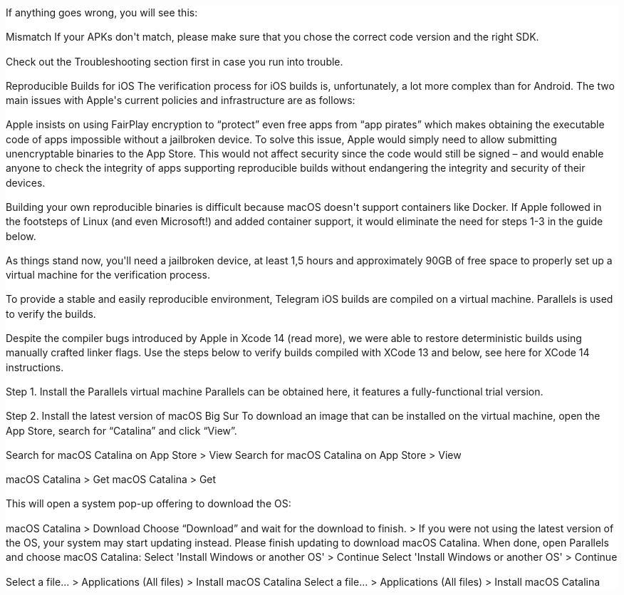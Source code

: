 If anything goes wrong, you will see this:

Mismatch
If your APKs don't match, please make sure that you chose the correct code version and the right SDK.

Check out the Troubleshooting section first in case you run into trouble.

Reproducible Builds for iOS
The verification process for iOS builds is, unfortunately, a lot more complex than for Android. The two main issues with Apple's current policies and infrastructure are as follows:

Apple insists on using FairPlay encryption to “protect” even free apps from “app pirates” which makes obtaining the executable code of apps impossible without a jailbroken device. To solve this issue, Apple would simply need to allow submitting unencryptable binaries to the App Store. This would not affect security since the code would still be signed – and would enable anyone to check the integrity of apps supporting reproducible builds without endangering the integrity and security of their devices.

Building your own reproducible binaries is difficult because macOS doesn't support containers like Docker. If Apple followed in the footsteps of Linux (and even Microsoft!) and added container support, it would eliminate the need for steps 1-3 in the guide below.

As things stand now, you'll need a jailbroken device, at least 1,5 hours and approximately 90GB of free space to properly set up a virtual machine for the verification process.

To provide a stable and easily reproducible environment, Telegram iOS builds are compiled on a virtual machine. Parallels is used to verify the builds.

Despite the compiler bugs introduced by Apple in Xcode 14 (read more), we were able to restore deterministic builds using manually crafted linker flags. Use the steps below to verify builds compiled with XCode 13 and below, see here for XCode 14 instructions.

Step 1. Install the Parallels virtual machine
Parallels can be obtained here, it features a fully-functional trial version.

Step 2. Install the latest version of macOS Big Sur
To download an image that can be installed on the virtual machine, open the App Store, search for “Catalina” and click “View”.

Search for macOS Catalina on App Store > View
Search for macOS Catalina on App Store > View

macOS Catalina > Get
macOS Catalina > Get

This will open a system pop-up offering to download the OS:

macOS Catalina > Download
Choose “Download” and wait for the download to finish. > If you were not using the latest version of the OS, your system may start updating instead. Please finish updating to download macOS Catalina. When done, open Parallels and choose macOS Catalina:
Select 'Install Windows or another OS' > Continue
Select 'Install Windows or another OS' > Continue

Select a file... > Applications (All files) > Install macOS Сatalina
Select a file... > Applications (All files) > Install macOS Сatalina
